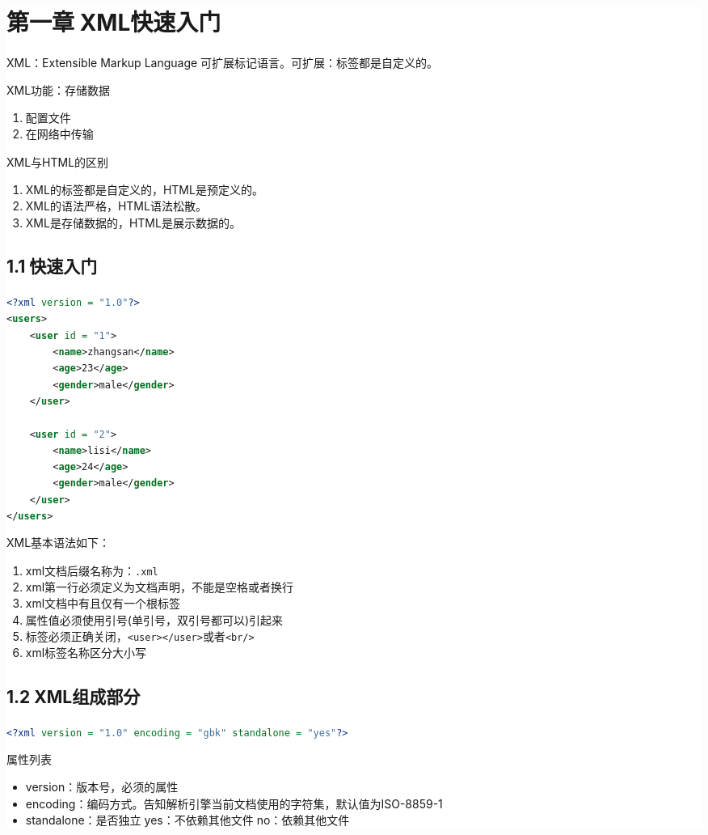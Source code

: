# 第一章 XML快速入门

XML：Extensible Markup Language 可扩展标记语言。可扩展：标签都是自定义的。

XML功能：存储数据

1. 配置文件
2. 在网络中传输

XML与HTML的区别

1. XML的标签都是自定义的，HTML是预定义的。
2. XML的语法严格，HTML语法松散。
3. XML是存储数据的，HTML是展示数据的。

## 1.1 快速入门

```xml
<?xml version = "1.0"?>
<users>
	<user id = "1">
		<name>zhangsan</name>
		<age>23</age>
		<gender>male</gender>
	</user>
	
	<user id = "2">	
		<name>lisi</name>
		<age>24</age>
		<gender>male</gender>
	</user>
</users>
```

XML基本语法如下：

1. xml文档后缀名称为：`.xml`
2. xml第一行必须定义为文档声明，不能是空格或者换行
3. xml文档中有且仅有一个根标签
4. 属性值必须使用引号(单引号，双引号都可以)引起来
5. 标签必须正确关闭，`<user></user>`或者`<br/>`
6. xml标签名称区分大小写

## 1.2 XML组成部分

```xml
<?xml version = "1.0" encoding = "gbk" standalone = "yes"?>
```

属性列表

* version：版本号，必须的属性
* encoding：编码方式。告知解析引擎当前文档使用的字符集，默认值为ISO-8859-1
* standalone：是否独立    yes：不依赖其他文件     no：依赖其他文件
